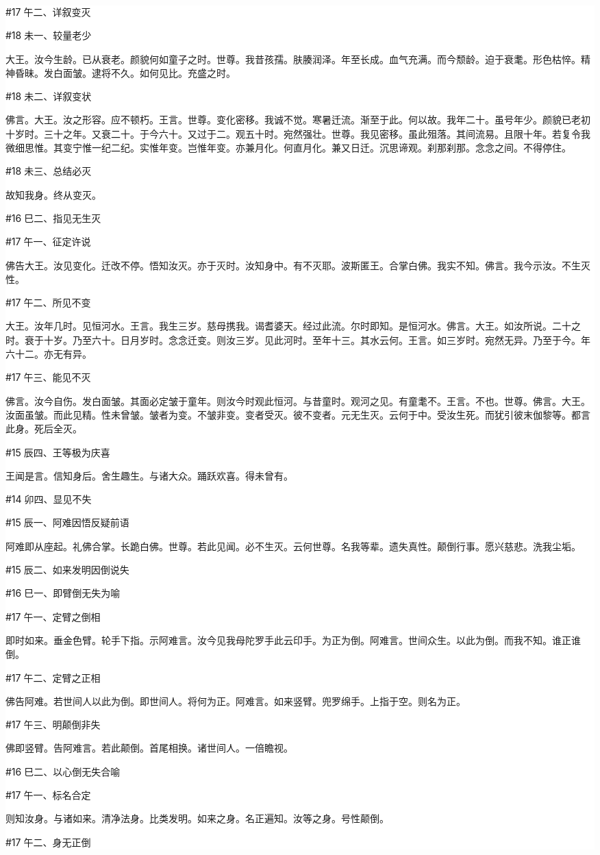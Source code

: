 #17 午二、详叙变灭

#18 未一、较量老少

大王。汝今生龄。已从衰老。颜貌何如童子之时。世尊。我昔孩孺。肤腠润泽。年至长成。血气充满。而今颓龄。迫于衰耄。形色枯悴。精神昏昧。发白面皱。逮将不久。如何见比。充盛之时。

#18 未二、详叙变状

佛言。大王。汝之形容。应不顿朽。王言。世尊。变化密移。我诚不觉。寒暑迁流。渐至于此。何以故。我年二十。虽号年少。颜貌已老初十岁时。三十之年。又衰二十。于今六十。又过于二。观五十时。宛然强壮。世尊。我见密移。虽此殂落。其间流易。且限十年。若复令我微细思惟。其变宁惟一纪二纪。实惟年变。岂惟年变。亦兼月化。何直月化。兼又日迁。沉思谛观。刹那刹那。念念之间。不得停住。

#18 未三、总结必灭

故知我身。终从变灭。

#16 巳二、指见无生灭

#17 午一、征定许说

佛告大王。汝见变化。迁改不停。悟知汝灭。亦于灭时。汝知身中。有不灭耶。波斯匿王。合掌白佛。我实不知。佛言。我今示汝。不生灭性。

#17 午二、所见不变

大王。汝年几时。见恒河水。王言。我生三岁。慈母携我。谒耆婆天。经过此流。尔时即知。是恒河水。佛言。大王。如汝所说。二十之时。衰于十岁。乃至六十。日月岁时。念念迁变。则汝三岁。见此河时。至年十三。其水云何。王言。如三岁时。宛然无异。乃至于今。年六十二。亦无有异。

#17 午三、能见不灭

佛言。汝今自伤。发白面皱。其面必定皱于童年。则汝今时观此恒河。与昔童时。观河之见。有童耄不。王言。不也。世尊。佛言。大王。汝面虽皱。而此见精。性未曾皱。皱者为变。不皱非变。变者受灭。彼不变者。元无生灭。云何于中。受汝生死。而犹引彼末伽黎等。都言此身。死后全灭。

#15 辰四、王等极为庆喜

王闻是言。信知身后。舍生趣生。与诸大众。踊跃欢喜。得未曾有。

#14 卯四、显见不失

#15 辰一、阿难因悟反疑前语

阿难即从座起。礼佛合掌。长跪白佛。世尊。若此见闻。必不生灭。云何世尊。名我等辈。遗失真性。颠倒行事。愿兴慈悲。洗我尘垢。

#15 辰二、如来发明因倒说失

#16 巳一、即臂倒无失为喻

#17 午一、定臂之倒相

即时如来。垂金色臂。轮手下指。示阿难言。汝今见我母陀罗手此云印手。为正为倒。阿难言。世间众生。以此为倒。而我不知。谁正谁倒。

#17 午二、定臂之正相

佛告阿难。若世间人以此为倒。即世间人。将何为正。阿难言。如来竖臂。兜罗绵手。上指于空。则名为正。

#17 午三、明颠倒非失

佛即竖臂。告阿难言。若此颠倒。首尾相换。诸世间人。一倍瞻视。

#16 巳二、以心倒无失合喻

#17 午一、标名合定

则知汝身。与诸如来。清净法身。比类发明。如来之身。名正遍知。汝等之身。号性颠倒。

#17 午二、身无正倒
